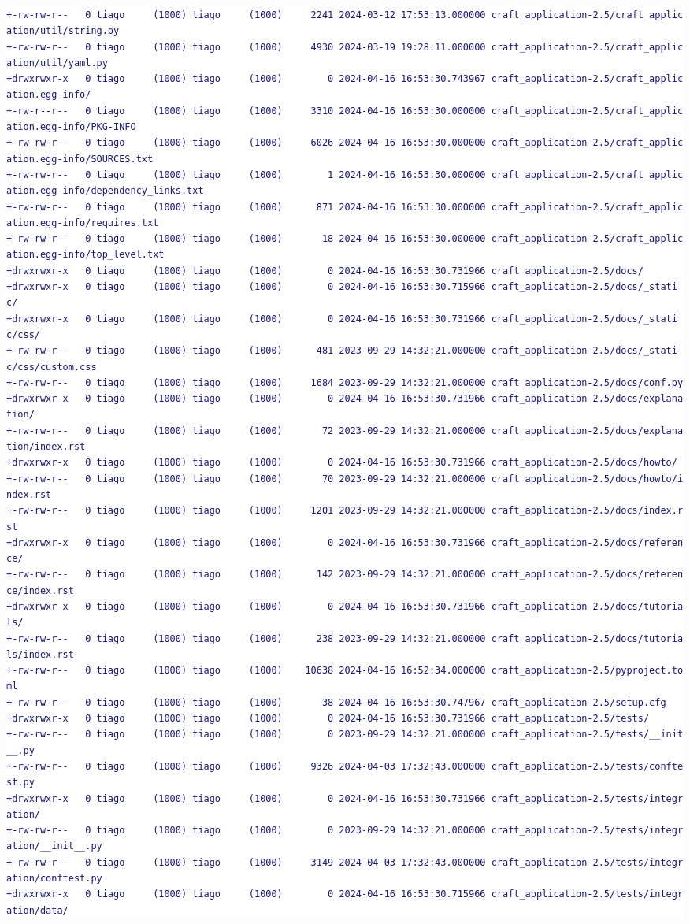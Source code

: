 ```diff
+-rw-rw-r--   0 tiago     (1000) tiago     (1000)     2241 2024-03-12 17:53:13.000000 craft_application-2.5/craft_application/util/string.py
+-rw-rw-r--   0 tiago     (1000) tiago     (1000)     4930 2024-03-19 19:28:11.000000 craft_application-2.5/craft_application/util/yaml.py
+drwxrwxr-x   0 tiago     (1000) tiago     (1000)        0 2024-04-16 16:53:30.743967 craft_application-2.5/craft_application.egg-info/
+-rw-r--r--   0 tiago     (1000) tiago     (1000)     3310 2024-04-16 16:53:30.000000 craft_application-2.5/craft_application.egg-info/PKG-INFO
+-rw-rw-r--   0 tiago     (1000) tiago     (1000)     6026 2024-04-16 16:53:30.000000 craft_application-2.5/craft_application.egg-info/SOURCES.txt
+-rw-rw-r--   0 tiago     (1000) tiago     (1000)        1 2024-04-16 16:53:30.000000 craft_application-2.5/craft_application.egg-info/dependency_links.txt
+-rw-rw-r--   0 tiago     (1000) tiago     (1000)      871 2024-04-16 16:53:30.000000 craft_application-2.5/craft_application.egg-info/requires.txt
+-rw-rw-r--   0 tiago     (1000) tiago     (1000)       18 2024-04-16 16:53:30.000000 craft_application-2.5/craft_application.egg-info/top_level.txt
+drwxrwxr-x   0 tiago     (1000) tiago     (1000)        0 2024-04-16 16:53:30.731966 craft_application-2.5/docs/
+drwxrwxr-x   0 tiago     (1000) tiago     (1000)        0 2024-04-16 16:53:30.715966 craft_application-2.5/docs/_static/
+drwxrwxr-x   0 tiago     (1000) tiago     (1000)        0 2024-04-16 16:53:30.731966 craft_application-2.5/docs/_static/css/
+-rw-rw-r--   0 tiago     (1000) tiago     (1000)      481 2023-09-29 14:32:21.000000 craft_application-2.5/docs/_static/css/custom.css
+-rw-rw-r--   0 tiago     (1000) tiago     (1000)     1684 2023-09-29 14:32:21.000000 craft_application-2.5/docs/conf.py
+drwxrwxr-x   0 tiago     (1000) tiago     (1000)        0 2024-04-16 16:53:30.731966 craft_application-2.5/docs/explanation/
+-rw-rw-r--   0 tiago     (1000) tiago     (1000)       72 2023-09-29 14:32:21.000000 craft_application-2.5/docs/explanation/index.rst
+drwxrwxr-x   0 tiago     (1000) tiago     (1000)        0 2024-04-16 16:53:30.731966 craft_application-2.5/docs/howto/
+-rw-rw-r--   0 tiago     (1000) tiago     (1000)       70 2023-09-29 14:32:21.000000 craft_application-2.5/docs/howto/index.rst
+-rw-rw-r--   0 tiago     (1000) tiago     (1000)     1201 2023-09-29 14:32:21.000000 craft_application-2.5/docs/index.rst
+drwxrwxr-x   0 tiago     (1000) tiago     (1000)        0 2024-04-16 16:53:30.731966 craft_application-2.5/docs/reference/
+-rw-rw-r--   0 tiago     (1000) tiago     (1000)      142 2023-09-29 14:32:21.000000 craft_application-2.5/docs/reference/index.rst
+drwxrwxr-x   0 tiago     (1000) tiago     (1000)        0 2024-04-16 16:53:30.731966 craft_application-2.5/docs/tutorials/
+-rw-rw-r--   0 tiago     (1000) tiago     (1000)      238 2023-09-29 14:32:21.000000 craft_application-2.5/docs/tutorials/index.rst
+-rw-rw-r--   0 tiago     (1000) tiago     (1000)    10638 2024-04-16 16:52:34.000000 craft_application-2.5/pyproject.toml
+-rw-rw-r--   0 tiago     (1000) tiago     (1000)       38 2024-04-16 16:53:30.747967 craft_application-2.5/setup.cfg
+drwxrwxr-x   0 tiago     (1000) tiago     (1000)        0 2024-04-16 16:53:30.731966 craft_application-2.5/tests/
+-rw-rw-r--   0 tiago     (1000) tiago     (1000)        0 2023-09-29 14:32:21.000000 craft_application-2.5/tests/__init__.py
+-rw-rw-r--   0 tiago     (1000) tiago     (1000)     9326 2024-04-03 17:32:43.000000 craft_application-2.5/tests/conftest.py
+drwxrwxr-x   0 tiago     (1000) tiago     (1000)        0 2024-04-16 16:53:30.731966 craft_application-2.5/tests/integration/
+-rw-rw-r--   0 tiago     (1000) tiago     (1000)        0 2023-09-29 14:32:21.000000 craft_application-2.5/tests/integration/__init__.py
+-rw-rw-r--   0 tiago     (1000) tiago     (1000)     3149 2024-04-03 17:32:43.000000 craft_application-2.5/tests/integration/conftest.py
+drwxrwxr-x   0 tiago     (1000) tiago     (1000)        0 2024-04-16 16:53:30.715966 craft_application-2.5/tests/integration/data/
```